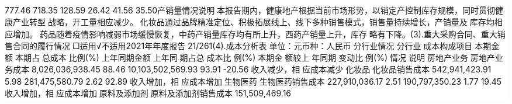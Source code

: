 777.46
718.35
128.59
26.42
41.56
35.50产销量情况说明
本报告期内，健康地产根据当前市场形势，以销定产控制库存规模，同时贯彻健康产业转型
战略，开工量相应减少。
化妆品通过品牌精准定位、积极拓展线上、线下多种销售模式，销售量持续增长，产销量及
库存均相应增加。
药品随着疫情影响减弱市场缓慢恢复，中药产销量库存均有所上升，西药产销量上升，库存
略有下降。(3).重大采购合同、重大销售合同的履行情况
□适用√不适用2021年年度报告
21/261(4).成本分析表
单位：元币种：人民币
分行业情况
分行业
成本构成项目
本期金额
本期占
总成本
比例(%)
上年同期金额
上年同
期占总
成本比
例(%)
本期金
额较上
年同期
变动比
例(%)
情况
说明
房地产业务
房地产业务成本
8,026,036,938.45
88.46
10,103,502,569.93
93.91
-20.56
收入减少，相
应成本减少
化妆品
化妆品销售成本
542,941,423.91
5.98
281,475,580.79
2.62
92.89
收入增加，相
应成本增加
生物医药
生物医药销售成本
227,910,036.17
2.51
190,797,350.23
1.77
19.45
收入增加，相
应成本增加
原料及添加剂
原料及添加剂销售成本
151,509,469.16